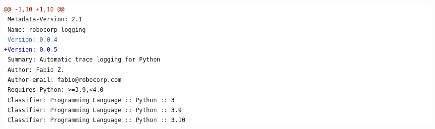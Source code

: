 ```diff
@@ -1,10 +1,10 @@
 Metadata-Version: 2.1
 Name: robocorp-logging
-Version: 0.0.4
+Version: 0.0.5
 Summary: Automatic trace logging for Python
 Author: Fabio Z.
 Author-email: fabio@robocorp.com
 Requires-Python: >=3.9,<4.0
 Classifier: Programming Language :: Python :: 3
 Classifier: Programming Language :: Python :: 3.9
 Classifier: Programming Language :: Python :: 3.10
```

